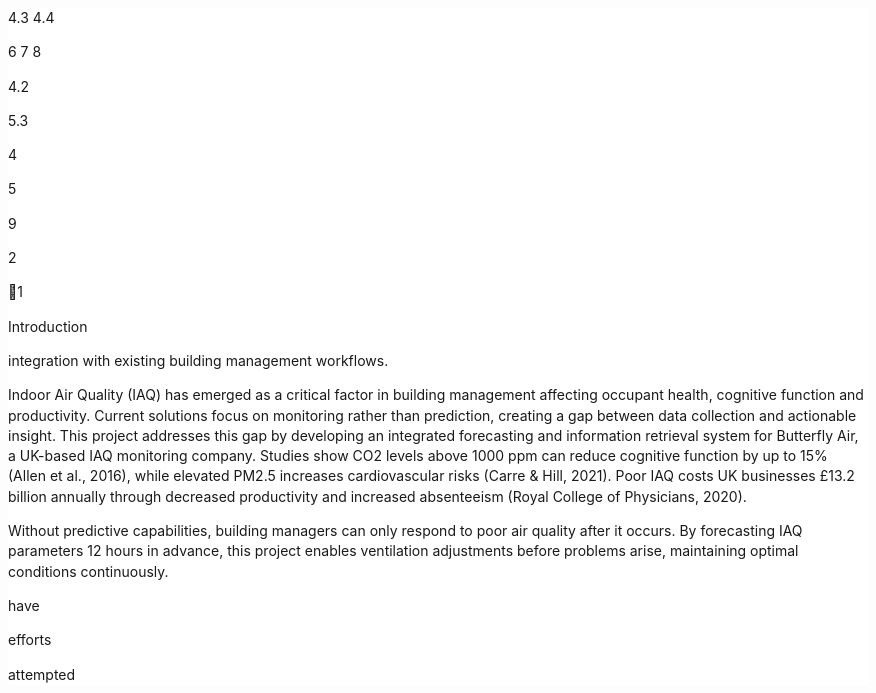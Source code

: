 4.3
4.4

6
7
8

4.2

5.3

4

5

9

2

1

Introduction

integration with existing building management
workflows.

Indoor Air Quality (IAQ) has emerged as
a critical factor in building management
affecting occupant health, cognitive function
and productivity. Current solutions focus on
monitoring rather than prediction, creating
a gap between data collection and actionable
insight. This project addresses this gap
by developing an integrated forecasting and
information retrieval system for Butterfly
Air, a UK-based IAQ monitoring company.
Studies show CO2 levels above 1000
ppm can reduce cognitive function by up
to 15% (Allen et al., 2016), while elevated
PM2.5 increases cardiovascular risks (Carre
& Hill, 2021). Poor IAQ costs UK businesses
£13.2 billion annually through decreased
productivity and increased absenteeism
(Royal College of Physicians, 2020).

Without predictive capabilities, building
managers can only respond to poor air
quality after it occurs. By forecasting
IAQ parameters 12 hours in advance, this
project enables ventilation adjustments
before problems arise, maintaining optimal
conditions continuously.

have

efforts

attempted
